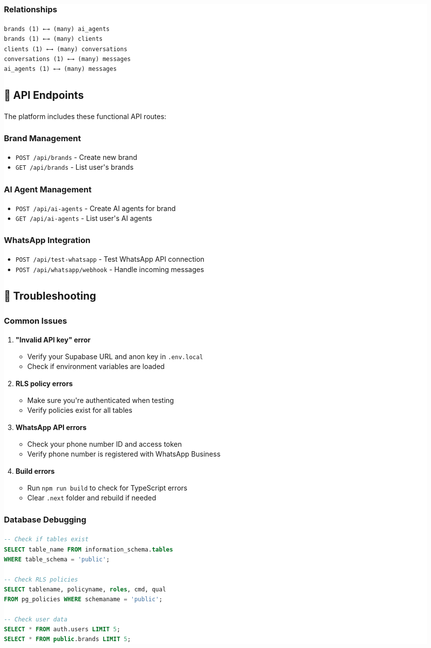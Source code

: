 ### Relationships

```
brands (1) ←→ (many) ai_agents
brands (1) ←→ (many) clients  
clients (1) ←→ (many) conversations
conversations (1) ←→ (many) messages
ai_agents (1) ←→ (many) messages
```

## 🔧 API Endpoints

The platform includes these functional API routes:

### Brand Management
- `POST /api/brands` - Create new brand
- `GET /api/brands` - List user's brands

### AI Agent Management  
- `POST /api/ai-agents` - Create AI agents for brand
- `GET /api/ai-agents` - List user's AI agents

### WhatsApp Integration
- `POST /api/test-whatsapp` - Test WhatsApp API connection
- `POST /api/whatsapp/webhook` - Handle incoming messages

## 🚨 Troubleshooting

### Common Issues

1. **"Invalid API key" error**
   - Verify your Supabase URL and anon key in `.env.local`
   - Check if environment variables are loaded

2. **RLS policy errors**
   - Make sure you're authenticated when testing
   - Verify policies exist for all tables

3. **WhatsApp API errors**
   - Check your phone number ID and access token
   - Verify phone number is registered with WhatsApp Business

4. **Build errors**
   - Run `npm run build` to check for TypeScript errors
   - Clear `.next` folder and rebuild if needed

### Database Debugging

```sql
-- Check if tables exist
SELECT table_name FROM information_schema.tables 
WHERE table_schema = 'public';

-- Check RLS policies
SELECT tablename, policyname, roles, cmd, qual 
FROM pg_policies WHERE schemaname = 'public';

-- Check user data
SELECT * FROM auth.users LIMIT 5;
SELECT * FROM public.brands LIMIT 5;
```
